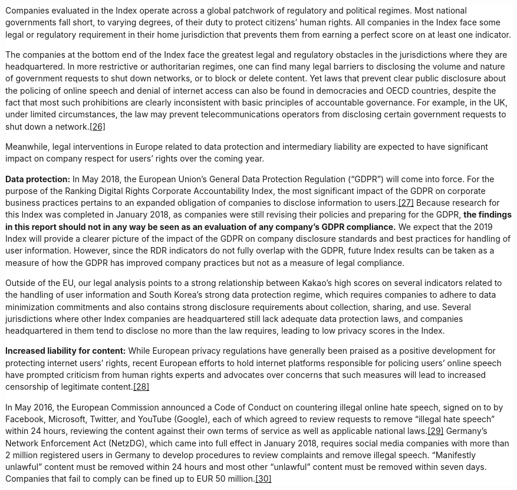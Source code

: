 Companies evaluated in the Index operate across a global patchwork of regulatory and political regimes. Most national governments fall short, to varying degrees, of their duty to protect citizens’ human rights. All companies in the Index face some legal or regulatory requirement in their home jurisdiction that prevents them from earning a perfect score on at least one indicator.

The companies at the bottom end of the Index face the greatest legal and regulatory obstacles in the jurisdictions where they are headquartered. In more restrictive or authoritarian regimes, one can find many legal barriers to disclosing the volume and nature of government requests to shut down networks, or to block or delete content. Yet laws that prevent clear public disclosure about the policing of online speech and denial of internet access can also be found in democracies and OECD countries, despite the fact that most such prohibitions are clearly inconsistent with basic principles of accountable governance. For example, in the UK, under limited circumstances, the law may prevent telecommunications operators from disclosing certain government requests to shut down a network.[[26]](#footnotes)

Meanwhile, legal interventions in Europe related to data protection and intermediary liability are expected to have significant impact on company respect for users’ rights over the coming year.

**Data protection:** In May 2018, the European Union’s General Data Protection Regulation (“GDPR”) will come into force. For the purpose of the Ranking Digital Rights Corporate Accountability Index, the most significant impact of the GDPR on corporate business practices pertains to an expanded obligation of companies to disclose information to users.[[27]](#footnotes) Because research for this Index was completed in January 2018, as companies were still revising their policies and preparing for the GDPR, **the findings in this report should not in any way be seen as an evaluation of any company’s GDPR compliance.** We expect that the 2019 Index will provide a clearer picture of the impact of the GDPR on company disclosure standards and best practices for handling of user information. However, since the RDR indicators do not fully overlap with the GDPR, future Index results can be taken as a measure of how the GDPR has improved company practices but not as a measure of legal compliance.

Outside of the EU, our legal analysis points to a strong relationship between Kakao’s high scores on several indicators related to the handling of user information and South Korea’s strong data protection regime, which requires companies to adhere to data minimization commitments and also contains strong disclosure requirements about collection, sharing, and use. Several jurisdictions where other Index companies are headquartered still lack adequate data protection laws, and companies headquartered in them tend to disclose no more than the law requires, leading to low privacy scores in the Index.

**Increased liability for content:** While European privacy regulations have generally been praised as a positive development for protecting internet users’ rights, recent European efforts to hold internet platforms responsible for policing users’ online speech have prompted criticism from human rights experts and advocates over concerns that such measures will lead to increased censorship of legitimate content.[[28]](#footnotes)

In May 2016, the European Commission announced a Code of Conduct on countering illegal online hate speech, signed on to by Facebook, Microsoft, Twitter, and YouTube (Google), each of which agreed to review requests to remove “illegal hate speech” within 24 hours, reviewing the content against their own terms of service as well as applicable national laws.[[29]](#footnotes) Germany’s Network Enforcement Act (NetzDG), which came into full effect in January 2018, requires social media companies with more than 2 million registered users in Germany to develop procedures to review complaints and remove illegal speech. “Manifestly unlawful” content must be removed within 24 hours and most other “unlawful” content must be removed within seven days. Companies that fail to comply can be fined up to EUR 50 million.[[30]](#footnotes)
